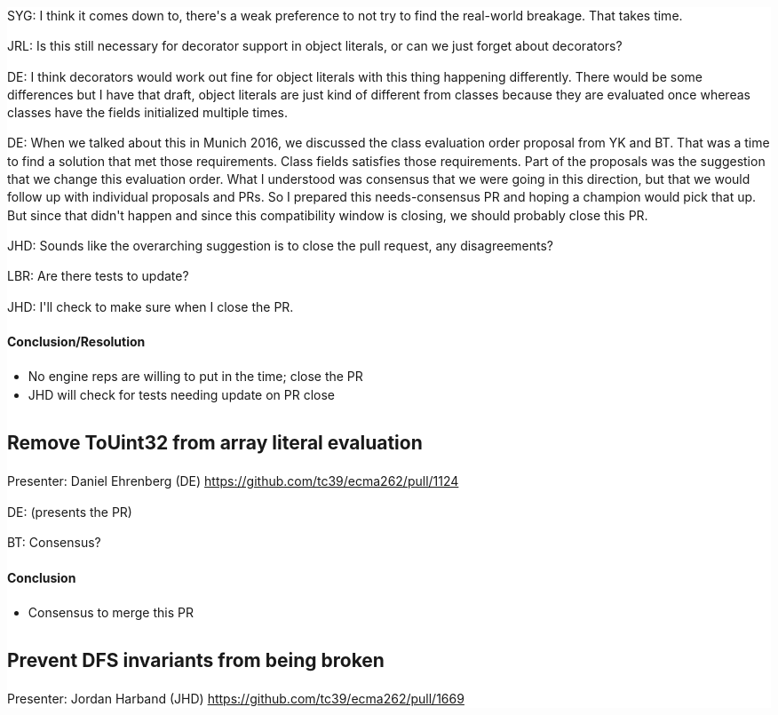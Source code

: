 
SYG: I think it comes down to, there's a weak preference to not try to find the real-world breakage.  That takes time.


JRL: Is this still necessary for decorator support in object literals, or can we just forget about decorators?


DE: I think decorators would work out fine for object literals with this thing happening differently.  There would be some differences but I have that draft, object literals are just kind of different from classes because they are evaluated once whereas classes have the fields initialized multiple times.


DE: When we talked about this in Munich 2016, we discussed the class evaluation order proposal from YK and BT.  That was a time to find a solution that met those requirements.  Class fields satisfies those requirements.  Part of the proposals was the suggestion that we change this evaluation order. What I understood was consensus that we were going in this direction, but that we would follow up with individual proposals and PRs.  So I prepared this needs-consensus PR and hoping a champion would pick that up.  But since that didn't happen and since this compatibility window is closing, we should probably close this PR.


JHD: Sounds like the overarching suggestion is to close the pull request, any disagreements?


LBR: Are there tests to update?


JHD: I'll check to make sure when I close the PR.


#### Conclusion/Resolution


- No engine reps are willing to put in the time; close the PR
- JHD will check for tests needing update on PR close


## Remove ToUint32 from array literal evaluation


Presenter: Daniel Ehrenberg (DE)
https://github.com/tc39/ecma262/pull/1124


DE: (presents the PR)


BT: Consensus?


#### Conclusion


- Consensus to merge this PR
## Prevent DFS invariants from being broken


Presenter: Jordan Harband (JHD)
https://github.com/tc39/ecma262/pull/1669
